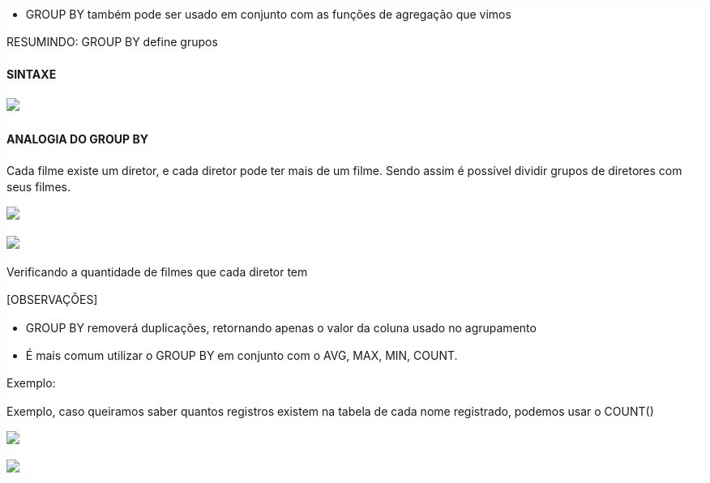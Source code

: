   
  

-   GROUP BY também pode ser usado em conjunto com as funções de agregação que vimos
    

  
  

RESUMINDO: GROUP BY define grupos

  
  

#### SINTAXE

  

![](https://lh5.googleusercontent.com/82-kHDv7an1kgw_j50r-Ll-I7qlroVuxszGbOZjIVCOvcoN6_RD2TDtnOtB_YShXdaOpVfIUh1DJzIp7HURHyLL7BScZD1gZ41y0TVrpoqq3AA6k_Ju_mi4vkNqtIF6cc8bIlf03Jzp4-GYNOE60cA)

  
  
  

#### ANALOGIA DO GROUP BY

  

Cada filme existe um diretor, e cada diretor pode ter mais de um filme. Sendo assim é possível dividir grupos de diretores com seus filmes.

![](https://lh4.googleusercontent.com/6_ZgzyWx8thJX5TX-CEjADY_qhtEHP_reLQARL61T1iXf2szdlLltkxOOWTvs2V8Q0BxTcb8dl0LiHDTUQ3Zf1dk66bKhhlmkTksO_FfmDiGqPDD4IMQKiJLg3mULBGY1AuwARcmkgn0GTxGbQ3ngg)

![](https://lh5.googleusercontent.com/vIavJ-nE9WMm8IwPHv-Xrua1cpUyJUHxGaDvrlItJhRFRZdlw9fcXfwvwqdnDYSH9DWgp973Dg5L3iYUt_61GyzkbVYySDUTuAoDIwdJgogTlREMgjsO03cr-cE5mqjOTIW1rxozzvcbT08ksik9ZA)

Verificando a quantidade de filmes que cada diretor tem

  
  
  
  

[OBSERVAÇÕES]

  

-   GROUP BY removerá duplicações, retornando apenas o valor da coluna usado no agrupamento
    

  

-   É mais comum utilizar o GROUP BY em conjunto com o AVG, MAX, MIN, COUNT.
    

  
  
  

Exemplo:

  

Exemplo, caso queiramos saber quantos registros existem na tabela de cada nome registrado, podemos usar o COUNT()

  

![](https://lh3.googleusercontent.com/0jj_L9-YblZ1zPg3TgrNqafVi5ea5S-srR8pMbbnFcR11BGXB3CpfCtKKY1n5lwYRiojKiEoIHRBGdL6V8MerV8K32OlmhRdRzyWepwxQRpP-WEYIVQ0iKOOeAQl5oB2PG1wgQ6A-_wtC0Z2BwNCVg)

  

![](https://lh3.googleusercontent.com/clH_tJ1GBJp72ieF6wiQMhTeDXlXoJmf1U_nlpYHZVmB4KQ-t1mh-GQU3V-2sxau6cehbIw8M6_Tb0qKGZOn78COLLCwJcj4d3p1Am3VwJFbSwutzsB88y9DIFuvnVRclW1fQghd7v71tdqgvT3FUA)
